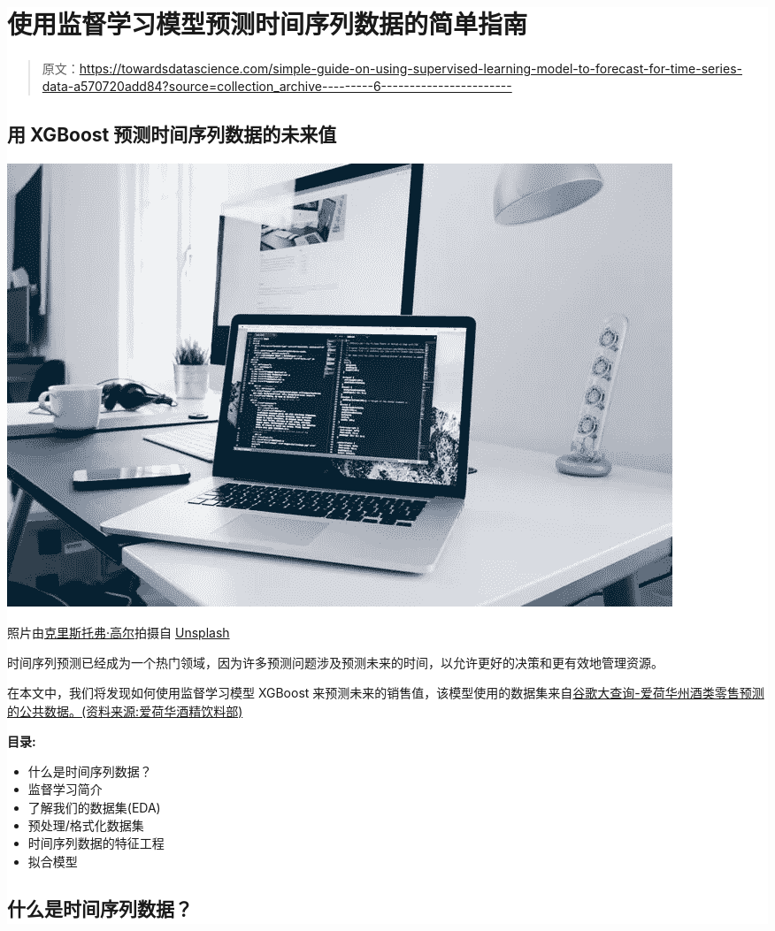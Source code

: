 # 使用监督学习模型预测时间序列数据的简单指南

> 原文：<https://towardsdatascience.com/simple-guide-on-using-supervised-learning-model-to-forecast-for-time-series-data-a570720add84?source=collection_archive---------6----------------------->

## 用 XGBoost 预测时间序列数据的未来值

![](img/8d19628ee2cd50083334d831b8c13586.png)

照片由[克里斯托弗·高尔](https://unsplash.com/@cgower)拍摄自 [Unsplash](https://unsplash.com/)

时间序列预测已经成为一个热门领域，因为许多预测问题涉及预测未来的时间，以允许更好的决策和更有效地管理资源。

在本文中，我们将发现如何使用监督学习模型 XGBoost 来预测未来的销售值，该模型使用的数据集来自[谷歌大查询-爱荷华州酒类零售预测的公共数据。(资料来源:爱荷华酒精饮料部)](https://console.cloud.google.com/bigquery(cameo:product/iowa-department-of-commerce/iowa-liquor-sales)?project=sue-gcp-learning-env)

**目录:**

*   什么是时间序列数据？
*   监督学习简介
*   了解我们的数据集(EDA)
*   预处理/格式化数据集
*   时间序列数据的特征工程
*   拟合模型

## 什么是时间序列数据？
